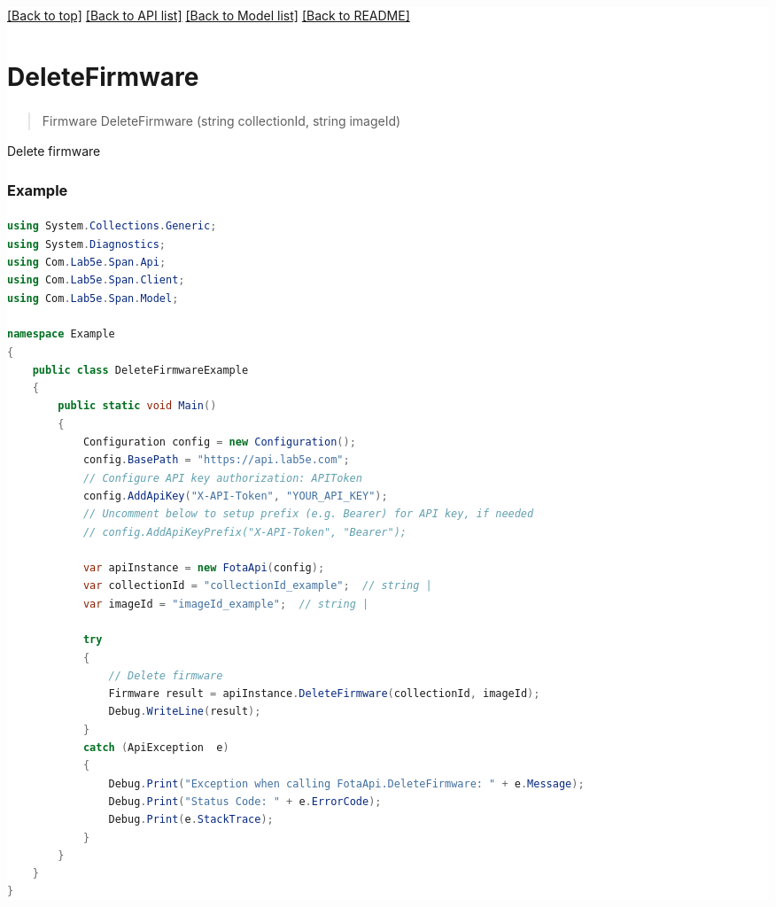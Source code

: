 [[Back to top]](#) [[Back to API list]](../README.md#documentation-for-api-endpoints) [[Back to Model list]](../README.md#documentation-for-models) [[Back to README]](../README.md)

<a name="deletefirmware"></a>
# **DeleteFirmware**
> Firmware DeleteFirmware (string collectionId, string imageId)

Delete firmware

### Example
```csharp
using System.Collections.Generic;
using System.Diagnostics;
using Com.Lab5e.Span.Api;
using Com.Lab5e.Span.Client;
using Com.Lab5e.Span.Model;

namespace Example
{
    public class DeleteFirmwareExample
    {
        public static void Main()
        {
            Configuration config = new Configuration();
            config.BasePath = "https://api.lab5e.com";
            // Configure API key authorization: APIToken
            config.AddApiKey("X-API-Token", "YOUR_API_KEY");
            // Uncomment below to setup prefix (e.g. Bearer) for API key, if needed
            // config.AddApiKeyPrefix("X-API-Token", "Bearer");

            var apiInstance = new FotaApi(config);
            var collectionId = "collectionId_example";  // string | 
            var imageId = "imageId_example";  // string | 

            try
            {
                // Delete firmware
                Firmware result = apiInstance.DeleteFirmware(collectionId, imageId);
                Debug.WriteLine(result);
            }
            catch (ApiException  e)
            {
                Debug.Print("Exception when calling FotaApi.DeleteFirmware: " + e.Message);
                Debug.Print("Status Code: " + e.ErrorCode);
                Debug.Print(e.StackTrace);
            }
        }
    }
}
```
